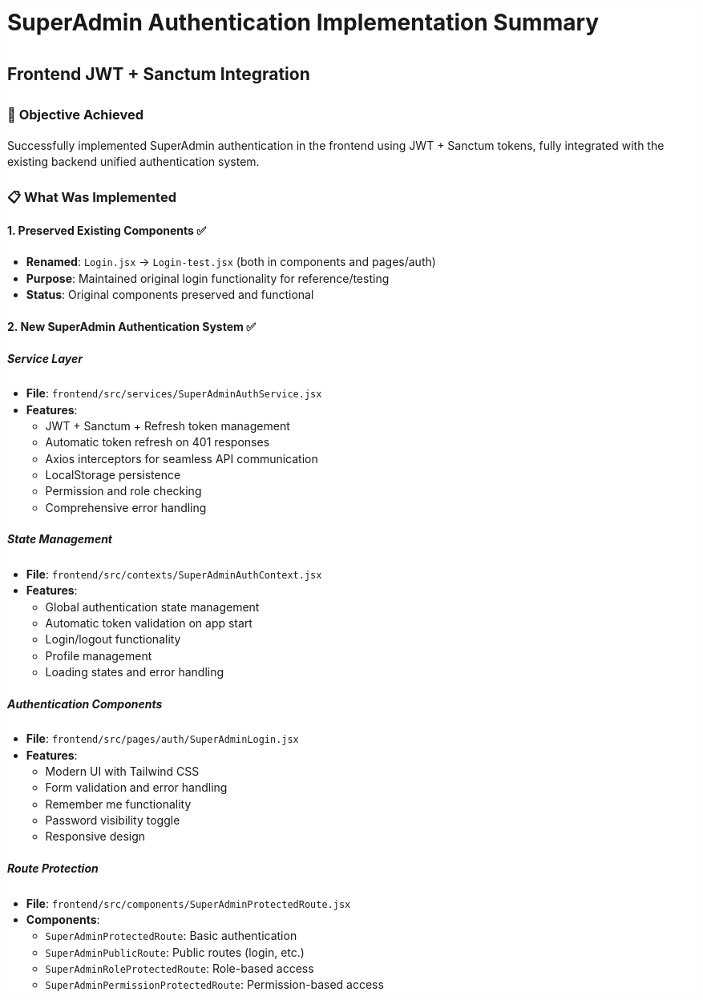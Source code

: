 # SuperAdmin Authentication Implementation Summary
## Frontend JWT + Sanctum Integration

### 🎯 **Objective Achieved**
Successfully implemented SuperAdmin authentication in the frontend using JWT + Sanctum tokens, fully integrated with the existing backend unified authentication system.

### 📋 **What Was Implemented**

#### **1. Preserved Existing Components** ✅
- **Renamed**: `Login.jsx` → `Login-test.jsx` (both in components and pages/auth)
- **Purpose**: Maintained original login functionality for reference/testing
- **Status**: Original components preserved and functional

#### **2. New SuperAdmin Authentication System** ✅

##### **Service Layer**
- **File**: `frontend/src/services/SuperAdminAuthService.jsx`
- **Features**:
  - JWT + Sanctum + Refresh token management
  - Automatic token refresh on 401 responses
  - Axios interceptors for seamless API communication
  - LocalStorage persistence
  - Permission and role checking
  - Comprehensive error handling

##### **State Management**
- **File**: `frontend/src/contexts/SuperAdminAuthContext.jsx`
- **Features**:
  - Global authentication state management
  - Automatic token validation on app start
  - Login/logout functionality
  - Profile management
  - Loading states and error handling

##### **Authentication Components**
- **File**: `frontend/src/pages/auth/SuperAdminLogin.jsx`
- **Features**:
  - Modern UI with Tailwind CSS
  - Form validation and error handling
  - Remember me functionality
  - Password visibility toggle
  - Responsive design

##### **Route Protection**
- **File**: `frontend/src/components/SuperAdminProtectedRoute.jsx`
- **Components**:
  - `SuperAdminProtectedRoute`: Basic authentication
  - `SuperAdminPublicRoute`: Public routes (login, etc.)
  - `SuperAdminRoleProtectedRoute`: Role-based access
  - `SuperAdminPermissionProtectedRoute`: Permission-based access
